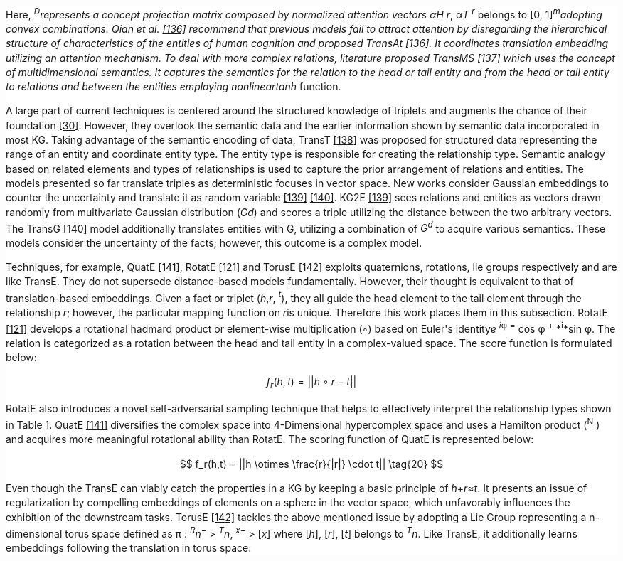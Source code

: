 Here, *<sup>D</sup>*represents a concept projection matrix composed by normalized attention vectors α*H r*, α*T <sup>r</sup>* belongs to [0, 1]*<sup>m</sup>*adopting convex combinations. Qian et al. [\[136\]](#page-51-1) recommend that previous models fail to attract attention by disregarding the hierarchical structure of characteristics of the entities of human cognition and proposed TransAt [\[136\]](#page-51-1). It coordinates translation embedding utilizing an attention mechanism. To deal with more complex relations, literature proposed TransMS [\[137\]](#page-51-2) which uses the concept of multidimensional semantics. It captures the semantics for the relation to the head or tail entity and from the head or tail entity to relations and between the entities employing nonlinear*tanh* function.

A large part of current techniques is centered around the structured knowledge of triplets and augments the chance of their foundation [\[30\]](#page-47-17). However, they overlook the semantic data and the earlier information shown by semantic data incorporated in most KG. Taking advantage of the semantic encoding of data, TransT [\[138\]](#page-51-3) was proposed for structured data representing the range of an entity and coordinate entity type. The entity type is responsible for creating the relationship type. Semantic analogy based on related elements and types of relationships is used to capture the prior arrangement of relations and entities. The models presented so far translate triples as deterministic focuses in vector space. New works consider Gaussian embeddings to counter the uncertainty and translate it as random variable [\[139\]](#page-51-4) [\[140\]](#page-51-5). KG2E [\[139\]](#page-51-4) sees relations and entities as vectors drawn randomly from multivariate Gaussian distribution (*Gd*) and scores a triple utilizing the distance between the two arbitrary vectors. The TransG [\[140\]](#page-51-5) model additionally translates entities with G, utilizing a combination of *G<sup>d</sup>* to acquire various semantics. These models consider the uncertainty of the facts; however, this outcome is a complex model.

Techniques, for example, QuatE [\[141\]](#page-51-6), RotatE [\[121\]](#page-50-14) and TorusE [\[142\]](#page-51-7) exploits quaternions, rotations, lie groups respectively and are like TransE. They do not supersede distance-based models fundamentally. However, their thought is equivalent to that of translation-based embeddings. Given a fact or triplet (*h*,*r*, *<sup>t</sup>*), they all guide the head element to the tail element through the relationship *r*; however, the particular mapping function on *r*is unique. Therefore this work places them in this subsection. RotatE [\[121\]](#page-50-14) develops a rotational hadmard product or element-wise multiplication (◦) based on Euler's identity*e <sup>i</sup>*<sup>φ</sup> <sup>=</sup> cos φ <sup>+</sup> *<sup>i</sup>*sin φ. The relation is categorized as a rotation between the head and tail entity in a complex-valued space. The score function is formulated below:

$$
f_r(h, t) = ||h \circ r - t|| \tag{19}
$$

RotatE also introduces a novel self-adversarial sampling technique that helps to effectively interpret the relationship types shown in Table 1. QuatE [\[141\]](#page-51-6) diversifies the complex space into 4-Dimensional hypercomplex space and uses a Hamilton product (<sup>N</sup> ) and acquires more meaningful rotational ability than RotatE. The scoring function of QuatE is represented below:

$$
f_r(h,t) = ||h \otimes \frac{r}{|r|} \cdot t|| \tag{20}
$$

Even though the TransE can viably catch the properties in a KG by keeping a basic principle of *h*+*r*≈*t*. It presents an issue of regularization by compelling embeddings of elements on a sphere in the vector space, which unfavorably influences the exhibition of the downstream tasks. TorusE [\[142\]](#page-51-7) tackles the above mentioned issue by adopting a Lie Group representing a n-dimensional torus space defined as π : *<sup>R</sup>n*<sup>−</sup> > *<sup>T</sup>n*, *<sup>x</sup>*<sup>−</sup> > [*x*] where [*h*], [*r*], [*t*] belongs to *<sup>T</sup>n*. Like TransE, it additionally learns embeddings following the translation in torus space:
